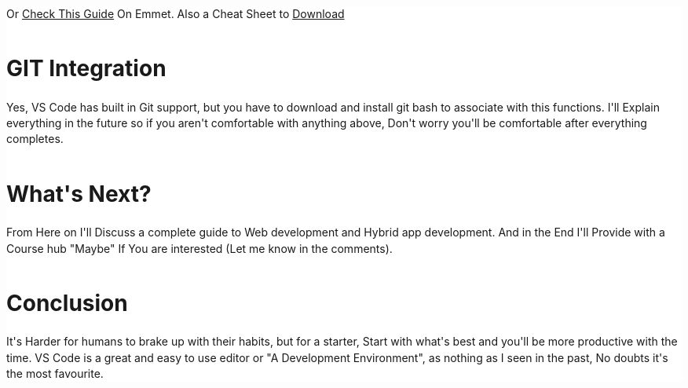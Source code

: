 Or [Check This Guide](https://docs.emmet.io/cheat-sheet/) On Emmet. Also a Cheat Sheet to [Download](http://bit.ly/2mLmFAn)

# GIT Integration
Yes, VS Code has built in Git support, but you have to download and install git bash to associate with this functions. I'll Explain everything in the future so if you aren't comfortable with anything above, Don't worry you'll be comfortable after everything completes.

# What's Next?
From Here on I'll Discuss a complete guide to Web development and Hybrid app development. And in the End I'll Provide with a Course hub "Maybe" If You are interested (Let me know in the comments).

# Conclusion
It's Harder for humans to brake up with their habits, but for a starter, Start with what's best and you'll be more productive with the time. VS Code is a great and easy to use editor or "A Development Environment", as nothing as I seen in the past, No doubts it's the most favourite.